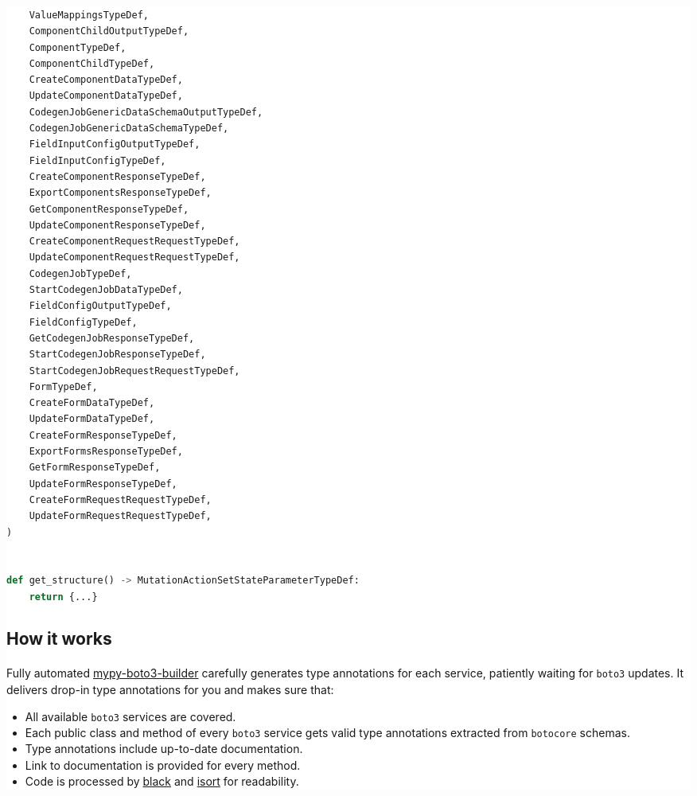 ```python
    ValueMappingsTypeDef,
    ComponentChildOutputTypeDef,
    ComponentTypeDef,
    ComponentChildTypeDef,
    CreateComponentDataTypeDef,
    UpdateComponentDataTypeDef,
    CodegenJobGenericDataSchemaOutputTypeDef,
    CodegenJobGenericDataSchemaTypeDef,
    FieldInputConfigOutputTypeDef,
    FieldInputConfigTypeDef,
    CreateComponentResponseTypeDef,
    ExportComponentsResponseTypeDef,
    GetComponentResponseTypeDef,
    UpdateComponentResponseTypeDef,
    CreateComponentRequestRequestTypeDef,
    UpdateComponentRequestRequestTypeDef,
    CodegenJobTypeDef,
    StartCodegenJobDataTypeDef,
    FieldConfigOutputTypeDef,
    FieldConfigTypeDef,
    GetCodegenJobResponseTypeDef,
    StartCodegenJobResponseTypeDef,
    StartCodegenJobRequestRequestTypeDef,
    FormTypeDef,
    CreateFormDataTypeDef,
    UpdateFormDataTypeDef,
    CreateFormResponseTypeDef,
    ExportFormsResponseTypeDef,
    GetFormResponseTypeDef,
    UpdateFormResponseTypeDef,
    CreateFormRequestRequestTypeDef,
    UpdateFormRequestRequestTypeDef,
)


def get_structure() -> MutationActionSetStateParameterTypeDef:
    return {...}
```

<a id="how-it-works"></a>

## How it works

Fully automated
[mypy-boto3-builder](https://github.com/youtype/mypy_boto3_builder) carefully
generates type annotations for each service, patiently waiting for `boto3`
updates. It delivers drop-in type annotations for you and makes sure that:

- All available `boto3` services are covered.
- Each public class and method of every `boto3` service gets valid type
  annotations extracted from `botocore` schemas.
- Type annotations include up-to-date documentation.
- Link to documentation is provided for every method.
- Code is processed by [black](https://github.com/psf/black) and
  [isort](https://github.com/PyCQA/isort) for readability.
